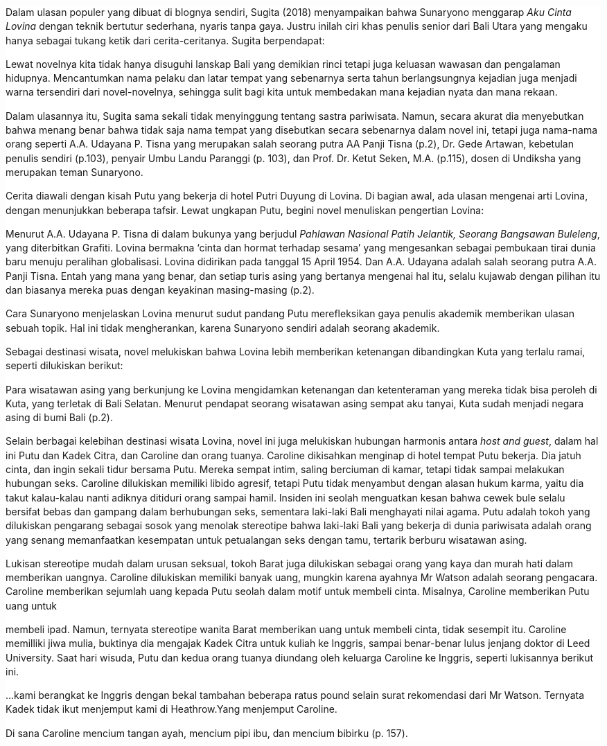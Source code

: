 <p><span class="font2">Dalam ulasan populer yang dibuat di blognya sendiri, Sugita (2018) menyampaikan bahwa Sunaryono menggarap </span><span class="font2" style="font-style:italic;">Aku Cinta Lovina</span><span class="font2"> dengan teknik bertutur sederhana, nyaris tanpa gaya. Justru inilah ciri khas penulis senior dari Bali Utara yang mengaku hanya sebagai tukang ketik dari cerita-ceritanya. Sugita berpendapat:</span></p>
<p><span class="font2">Lewat novelnya kita tidak hanya disuguhi lanskap Bali yang demikian rinci tetapi juga keluasan wawasan dan pengalaman hidupnya. Mencantumkan nama pelaku dan latar tempat yang sebenarnya serta tahun berlangsungnya kejadian juga menjadi warna tersendiri dari novel-novelnya, sehingga sulit bagi kita untuk membedakan mana kejadian nyata dan mana rekaan.</span></p>
<p><span class="font2">Dalam ulasannya itu, Sugita sama sekali tidak menyinggung tentang sastra pariwisata. Namun, secara akurat dia menyebutkan bahwa menang benar bahwa tidak saja nama tempat yang disebutkan secara sebenarnya dalam novel ini, tetapi juga nama-nama orang seperti A.A. Udayana P. Tisna yang merupakan salah seorang putra AA Panji Tisna (p.2), Dr. Gede Artawan, kebetulan penulis sendiri (p.103), penyair Umbu Landu Paranggi (p. 103), dan Prof. Dr. Ketut Seken, M.A. (p.115), dosen di Undiksha yang merupakan teman Sunaryono.</span></p>
<p><span class="font2">Cerita diawali dengan kisah Putu yang bekerja di hotel Putri Duyung di Lovina. Di bagian awal, ada ulasan mengenai arti Lovina, dengan menunjukkan beberapa tafsir. Lewat ungkapan Putu, begini novel menuliskan pengertian Lovina:</span></p>
<p><span class="font2">Menurut A.A. Udayana P. Tisna di dalam bukunya yang berjudul </span><span class="font2" style="font-style:italic;">Pahlawan Nasional Patih Jelantik, Seorang Bangsawan Buleleng</span><span class="font2">, yang diterbitkan Grafiti. Lovina bermakna ‘cinta dan hormat terhadap sesama’ yang mengesankan sebagai pembukaan tirai dunia baru menuju peralihan globalisasi. Lovina didirikan pada tanggal 15 April 1954. Dan A.A. Udayana adalah salah seorang putra A.A. Panji Tisna. Entah yang mana yang benar, dan setiap turis asing yang bertanya mengenai hal itu, selalu kujawab dengan pilihan itu dan biasanya mereka puas dengan keyakinan masing-masing (p.2).</span></p>
<p><span class="font2">Cara Sunaryono menjelaskan Lovina menurut sudut pandang Putu merefleksikan gaya penulis akademik memberikan ulasan sebuah topik. Hal ini tidak mengherankan, karena Sunaryono sendiri adalah seorang akademik.</span></p>
<p><span class="font2">Sebagai destinasi wisata, novel melukiskan bahwa Lovina lebih memberikan ketenangan dibandingkan Kuta yang terlalu ramai, seperti dilukiskan berikut:</span></p>
<p><span class="font2">Para wisatawan asing yang berkunjung ke Lovina mengidamkan ketenangan dan ketenteraman yang mereka tidak bisa peroleh di Kuta, yang terletak di Bali Selatan. Menurut pendapat seorang wisatawan asing sempat aku tanyai, Kuta sudah menjadi negara asing di bumi Bali (p.2).</span></p>
<p><span class="font2">Selain berbagai kelebihan destinasi wisata Lovina, novel ini juga melukiskan hubungan harmonis antara </span><span class="font2" style="font-style:italic;">host and guest</span><span class="font2">, dalam hal ini Putu dan Kadek Citra, dan Caroline dan orang tuanya. Caroline dikisahkan menginap di hotel tempat Putu bekerja. Dia jatuh cinta, dan ingin sekali tidur bersama Putu. Mereka sempat intim, saling berciuman di kamar, tetapi tidak sampai melakukan hubungan seks. Caroline dilukiskan memiliki libido agresif, tetapi Putu tidak menyambut dengan alasan hukum karma, yaitu dia takut kalau-kalau nanti adiknya ditiduri orang sampai hamil. Insiden ini seolah menguatkan kesan bahwa cewek bule selalu bersifat bebas dan gampang dalam berhubungan seks, sementara laki-laki Bali menghayati nilai agama. Putu adalah tokoh yang dilukiskan pengarang sebagai sosok yang menolak stereotipe bahwa laki-laki Bali yang bekerja di dunia pariwisata adalah orang yang senang memanfaatkan kesempatan untuk petualangan seks dengan tamu, tertarik berburu wisatawan asing.</span></p>
<p><span class="font2">Lukisan stereotipe mudah dalam urusan seksual, tokoh Barat juga dilukiskan sebagai orang yang kaya dan murah hati dalam memberikan uangnya. Caroline dilukiskan memiliki banyak uang, mungkin karena ayahnya Mr Watson adalah seorang pengacara. Caroline memberikan sejumlah uang kepada Putu seolah dalam motif untuk membeli cinta. Misalnya, Caroline memberikan Putu uang untuk</span></p>
<p><span class="font2">membeli ipad. Namun, ternyata stereotipe wanita Barat memberikan uang untuk membeli cinta, tidak sesempit itu. Caroline memilliki jiwa mulia, buktinya dia mengajak Kadek Citra untuk kuliah ke Inggris, sampai benar-benar lulus jenjang doktor di Leed University. Saat hari wisuda, Putu dan kedua orang tuanya diundang oleh keluarga Caroline ke Inggris, seperti lukisannya berikut ini.</span></p>
<p><span class="font2">…kami berangkat ke Inggris dengan bekal tambahan beberapa ratus pound selain surat rekomendasi dari Mr Watson. Ternyata Kadek tidak ikut menjemput kami di Heathrow.Yang menjemput Caroline.</span></p>
<p><span class="font2">Di sana Caroline mencium tangan ayah, mencium pipi ibu, dan mencium bibirku (p. 157).</span></p>